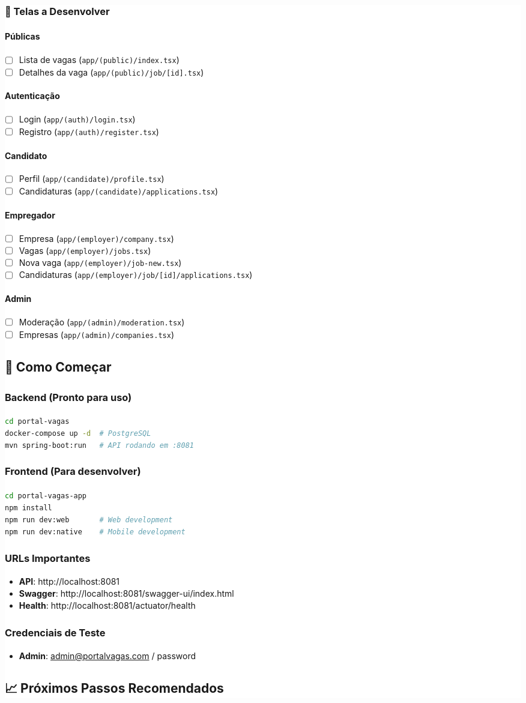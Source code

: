 ### 🎨 Telas a Desenvolver

#### Públicas
- [ ] Lista de vagas (`app/(public)/index.tsx`)
- [ ] Detalhes da vaga (`app/(public)/job/[id].tsx`)

#### Autenticação
- [ ] Login (`app/(auth)/login.tsx`)
- [ ] Registro (`app/(auth)/register.tsx`)

#### Candidato
- [ ] Perfil (`app/(candidate)/profile.tsx`)
- [ ] Candidaturas (`app/(candidate)/applications.tsx`)

#### Empregador
- [ ] Empresa (`app/(employer)/company.tsx`)
- [ ] Vagas (`app/(employer)/jobs.tsx`)
- [ ] Nova vaga (`app/(employer)/job-new.tsx`)
- [ ] Candidaturas (`app/(employer)/job/[id]/applications.tsx`)

#### Admin
- [ ] Moderação (`app/(admin)/moderation.tsx`)
- [ ] Empresas (`app/(admin)/companies.tsx`)

## 🚀 Como Começar

### Backend (Pronto para uso)
```bash
cd portal-vagas
docker-compose up -d  # PostgreSQL
mvn spring-boot:run   # API rodando em :8081
```

### Frontend (Para desenvolver)
```bash
cd portal-vagas-app
npm install
npm run dev:web       # Web development
npm run dev:native    # Mobile development
```

### URLs Importantes
- **API**: http://localhost:8081
- **Swagger**: http://localhost:8081/swagger-ui/index.html
- **Health**: http://localhost:8081/actuator/health

### Credenciais de Teste
- **Admin**: admin@portalvagas.com / password

## 📈 Próximos Passos Recomendados
